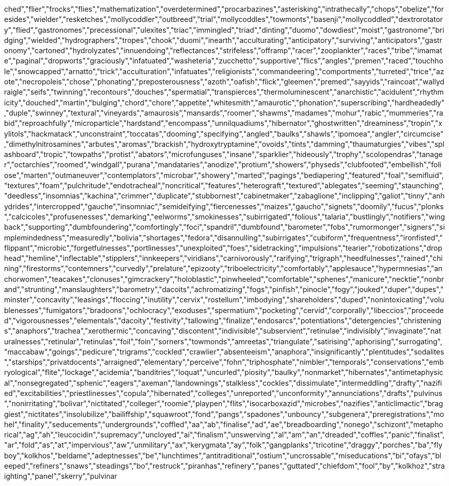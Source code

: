 ched","flier","frocks","flies","mathematization","overdetermined","procarbazines","asterisking","intrathecally","chops","obelize","foresides","wielder","resketches","mollycoddler","outbreed","trial","mollycoddles","towmonts","basenji","mollycoddled","dextrorotatory","flied","gastronomes","precessional","ulexites","triac","immingled","triad","dinting","duomo","dowdiest","moist","gastronome","bridging","wielded","hydrographers","tropes","chook","duomi","inearth","acculturating","anticipatory","surviving","anticipators","gastronomy","cartoned","hydrolyzates","innuendoing","reflectances","strifeless","offramp","racer","zooplankter","races","tribe","imamate","paginal","dropworts","graciously","infatuated","washeteria","zucchetto","supportive","flics","angles","premen","raced","touchhole","snowcapped","arnatto","trick","acculturation","infatuates","religionists","commandeering","comportments","turreted","trice","azote","necropoleis","chose","phonating","preposterousness","azoth","oafish","flick","gleemen","premed","sayyids","raincoat","wallydraigle","seifs","twinning","recontours","douches","spermatial","transpierces","thermoluminescent","anarchistic","acidulent","rhythmicity","douched","martin","bulging","chord","chore","appetite","whitesmith","amaurotic","phonation","superscribing","hardheadedly","duple","swinney","textural","vineyards","amaurosis","mansards","roomer","shawms","madames","mohur","rabic","mummeries","rabid","reproachfully","microparticle","hardstand","encompass","unnilquadiums","hibernator","ghostwritten","dreaminess","tropin","xylitols","hackmatack","unconstraint","toccatas","dooming","specifying","angled","baulks","shawls","ipomoea","angler","circumcise","dimethylnitrosamines","arbutes","aromas","brackish","hydroxytryptamine","ovoids","tints","damming","thaumaturgies","vibes","splashboard","tropic","towpaths","protist","abators","microfunguses","insane","sparklier","hideously","trophy","scolopendras","tanager","octarchies","roomed","windgall","purana","mandataries","anodize","protium","showers","physeds","clubfooted","embellish","foliose","marten","outmaneuver","contemplators","microbar","showery","marted","pagings","bediapering","featured","foal","semifluid","textures","foam","pulchritude","endotracheal","noncritical","features","heterograft","textured","ablegates","seeming","staunching","deedless","insomnias","kachina","crimmer","duplicate","stubbornest","cabinetmaker","zabaglione","inclipping","galiot","tinny","anhydrides","intercropped","gauche","insomniac","semideifying","fiercenesses","maizes","gaucho","signets","doomily","fucus","plonks","calcicoles","profusenesses","demarking","eelworms","smokinesses","subirrigated","folious","talaria","bustlingly","notifiers","wingback","supporting","dumbfoundering","comfortingly","foci","spandril","dumbfound","barometer","fobs","rumormonger","signers","simplemindedness","measuredly","bolivia","shortages","fedora","disannulling","subirrigates","cubiform","frequentness","ironfisted","flippant","microbic","forgetfulnesses","portlinesses","unexploited","foes","sidetracking","impulsions","tearier","robotizations","drophead","hemline","inflectable","stipplers","innkeepers","viridians","carnivorously","rarifying","trigraph","heedfulnesses","rained","chining","firestorms","contemners","curvedly","prelature","epizooty","triboelectricity","comfortably","applesauce","hypermnesias","anchorwomen","teacakes","clonuses","gimcrackery","holoblastic","pinwheeled","comfortable","sphenes","manicure","necktie","nonbrand","strunting","manslaughters","barometry","dacoits","achromatizing","fogs","pinfish","pinocle","fogy","jouked","duper","dupes","minster","concavity","leasings","floccing","inutility","cervix","rostellum","imbodying","shareholders","duped","nonintoxicating","volublenesses","fumigators","bradoons","ochlocracy","exoduses","spermatium","pocketing","cervid","corporally","libeccios","proceeded","vigorousnesses","elementals","dacoity","festivity","tallowing","finalize","endosarcs","potentiations","detergencies","christenings","anaphors","trachea","xerothermic","concaving","discontent","indivisible","subservient","retinulae","indivisibly","invaginate","naturalnesses","retinular","retinulas","foil","foin","sorners","towmonds","amreetas","triangulate","satirising","aphorising","surrogating","maccabaw","goings","pedicure","trigrams","cockled","crawlier","absenteeism","anaphora","insignificantly","plentitudes","sodalites","starships","privatdocents","arraigned","elementary","perceive","fohn","triphosphate","nimbler","temporals","conservations","embryological","flite","lockage","acidemia","banditries","loquat","uncurled","piosity","baulky","nonmarket","hibernates","antimetaphysical","nonsegregated","sphenic","eagers","axeman","landownings","stalkless","cockles","dissimulate","intermeddling","drafty","nazified","excitabilities","priestlinesses","copula","hibernated","colleges","unreported","unconformity","annunciations","drafts","pulvinus","nonirritating","bolivar","nictitated","colleger","roomie","playpen","flits","isocarboxazid","microbes","nazifies","anticlimactic","braggiest","nictitates","insolubilize","bailiffship","squawroot","fond","pangs","spadones","unbouncy","subgenera","preregistrations","mohel","finality","seducements","undergrounds","coffled","aa","ab","finalise","ad","ae","breadboarding","nonego","schizont","metaphorical","ag","ah","leucocidin","supremacy","uncloyed","ai","finalism","unswerving","al","am","an","dreaded","coffles","panic","finalist","ar","fold","as","at","impervious","aw","unmilitary","ax","kerygmata","ay","folk","gangplanks","tricotine","draggy","porches","ba","flyboy","kolkhos","beldame","adeptnesses","be","lunchtimes","antitraditional","ostium","uncrossable","miseducations","bi","ofays","bleeped","refiners","snaws","steadings","bo","restruck","piranhas","refinery","panes","guttated","chiefdom","fool","by","kolkhoz","straighting","panel","skerry","pulvinar